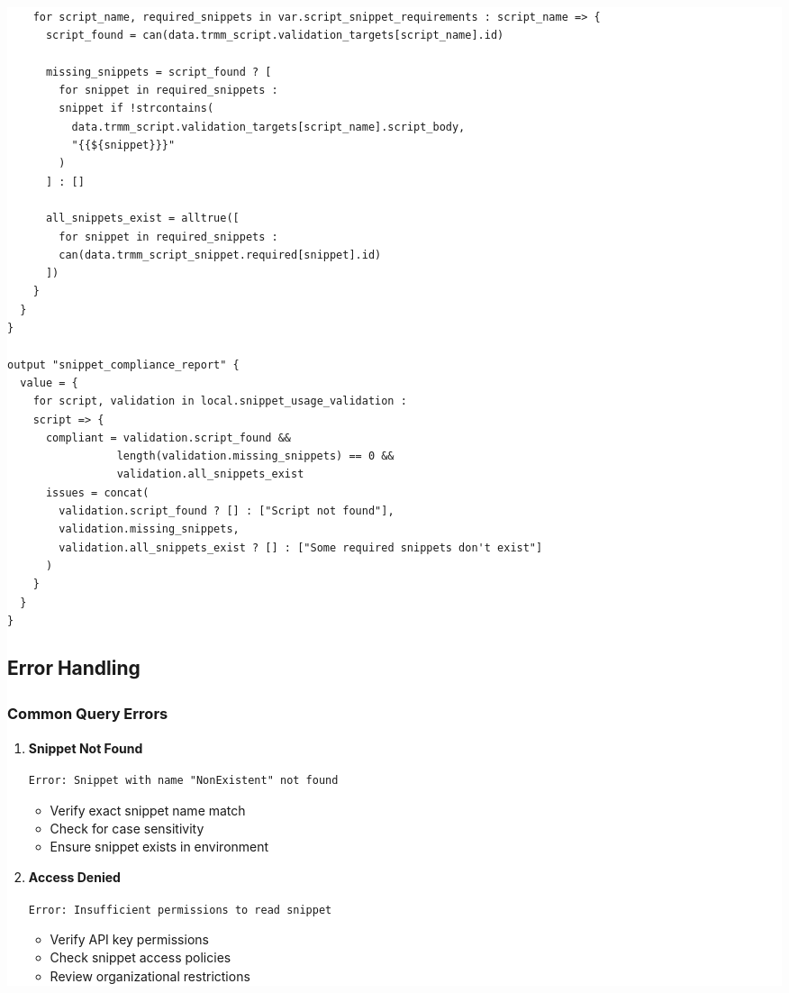 ```hcl
    for script_name, required_snippets in var.script_snippet_requirements : script_name => {
      script_found = can(data.trmm_script.validation_targets[script_name].id)
      
      missing_snippets = script_found ? [
        for snippet in required_snippets :
        snippet if !strcontains(
          data.trmm_script.validation_targets[script_name].script_body,
          "{{${snippet}}}"
        )
      ] : []
      
      all_snippets_exist = alltrue([
        for snippet in required_snippets :
        can(data.trmm_script_snippet.required[snippet].id)
      ])
    }
  }
}

output "snippet_compliance_report" {
  value = {
    for script, validation in local.snippet_usage_validation :
    script => {
      compliant = validation.script_found && 
                 length(validation.missing_snippets) == 0 && 
                 validation.all_snippets_exist
      issues = concat(
        validation.script_found ? [] : ["Script not found"],
        validation.missing_snippets,
        validation.all_snippets_exist ? [] : ["Some required snippets don't exist"]
      )
    }
  }
}
```

## Error Handling

### Common Query Errors

1. **Snippet Not Found**
   ```
   Error: Snippet with name "NonExistent" not found
   ```
   - Verify exact snippet name match
   - Check for case sensitivity
   - Ensure snippet exists in environment

2. **Access Denied**
   ```
   Error: Insufficient permissions to read snippet
   ```
   - Verify API key permissions
   - Check snippet access policies
   - Review organizational restrictions
